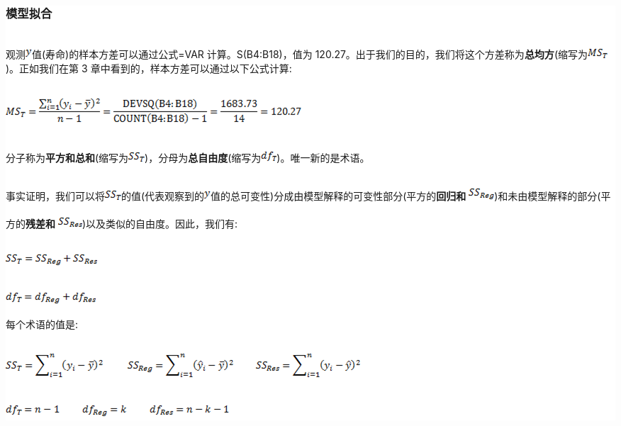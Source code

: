 ### 模型拟合

观测![](img/image299.png)值(寿命)的样本方差可以通过公式=VAR 计算。S(B4:B18)，值为 120.27。出于我们的目的，我们将这个方差称为**总均方**(缩写为![](img/image340.png))。正如我们在第 3 章中看到的，样本方差可以通过以下公式计算:

![](img/image341.png)

分子称为**平方和总和**(缩写为![](img/image342.png))，分母为**总自由度**(缩写为![](img/image343.png))。唯一新的是术语。

事实证明，我们可以将![](img/image342.png)的值(代表观察到的![](img/image299.png)值的总可变性)分成由模型解释的可变性部分(平方的**回归和** ![](img/image344.png))和未由模型解释的部分(平方的**残差和** ![](img/image345.png))以及类似的自由度。因此，我们有:

![](img/image346.png)

![](img/image347.png)

每个术语的值是:

![](img/image348.png)

![](img/image349.png)
